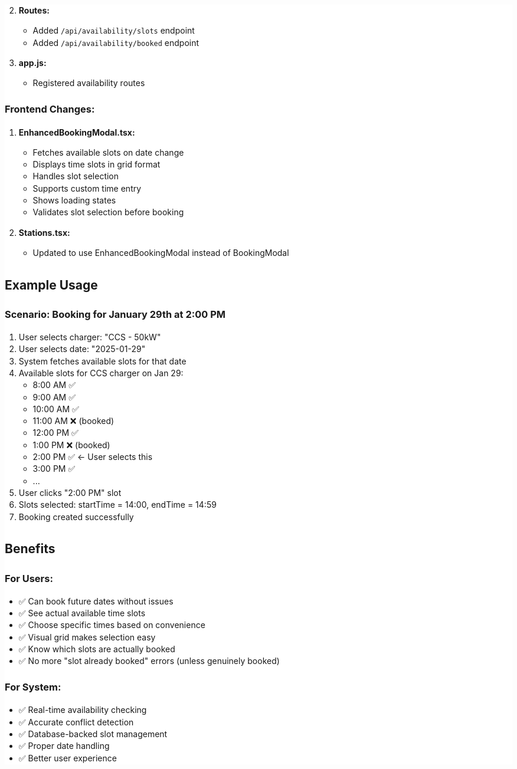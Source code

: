 2. **Routes:**
   - Added `/api/availability/slots` endpoint
   - Added `/api/availability/booked` endpoint

3. **app.js:**
   - Registered availability routes

### Frontend Changes:
1. **EnhancedBookingModal.tsx:**
   - Fetches available slots on date change
   - Displays time slots in grid format
   - Handles slot selection
   - Supports custom time entry
   - Shows loading states
   - Validates slot selection before booking

2. **Stations.tsx:**
   - Updated to use EnhancedBookingModal instead of BookingModal

## Example Usage

### Scenario: Booking for January 29th at 2:00 PM

1. User selects charger: "CCS - 50kW"
2. User selects date: "2025-01-29"
3. System fetches available slots for that date
4. Available slots for CCS charger on Jan 29:
   - 8:00 AM ✅
   - 9:00 AM ✅
   - 10:00 AM ✅
   - 11:00 AM ❌ (booked)
   - 12:00 PM ✅
   - 1:00 PM ❌ (booked)
   - 2:00 PM ✅ ← User selects this
   - 3:00 PM ✅
   - ...
5. User clicks "2:00 PM" slot
6. Slots selected: startTime = 14:00, endTime = 14:59
7. Booking created successfully

## Benefits

### For Users:
- ✅ Can book future dates without issues
- ✅ See actual available time slots
- ✅ Choose specific times based on convenience
- ✅ Visual grid makes selection easy
- ✅ Know which slots are actually booked
- ✅ No more "slot already booked" errors (unless genuinely booked)

### For System:
- ✅ Real-time availability checking
- ✅ Accurate conflict detection
- ✅ Database-backed slot management
- ✅ Proper date handling
- ✅ Better user experience
